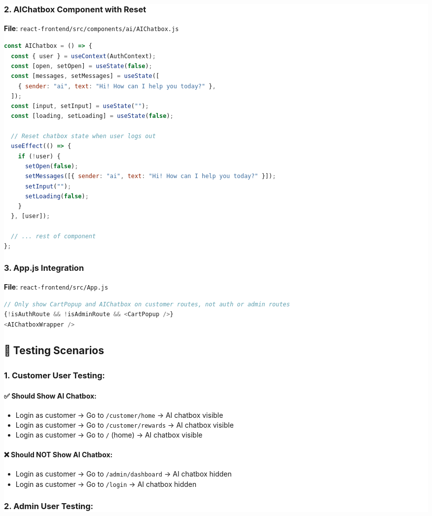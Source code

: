 ### **2. AIChatbox Component with Reset**

**File**: `react-frontend/src/components/ai/AIChatbox.js`

```javascript
const AIChatbox = () => {
  const { user } = useContext(AuthContext);
  const [open, setOpen] = useState(false);
  const [messages, setMessages] = useState([
    { sender: "ai", text: "Hi! How can I help you today?" },
  ]);
  const [input, setInput] = useState("");
  const [loading, setLoading] = useState(false);

  // Reset chatbox state when user logs out
  useEffect(() => {
    if (!user) {
      setOpen(false);
      setMessages([{ sender: "ai", text: "Hi! How can I help you today?" }]);
      setInput("");
      setLoading(false);
    }
  }, [user]);

  // ... rest of component
};
```

### **3. App.js Integration**

**File**: `react-frontend/src/App.js`

```javascript
// Only show CartPopup and AIChatbox on customer routes, not auth or admin routes
{!isAuthRoute && !isAdminRoute && <CartPopup />}
<AIChatboxWrapper />
```

## 🧪 **Testing Scenarios**

### **1. Customer User Testing:**

#### **✅ Should Show AI Chatbox:**
- Login as customer → Go to `/customer/home` → AI chatbox visible
- Login as customer → Go to `/customer/rewards` → AI chatbox visible
- Login as customer → Go to `/` (home) → AI chatbox visible

#### **❌ Should NOT Show AI Chatbox:**
- Login as customer → Go to `/admin/dashboard` → AI chatbox hidden
- Login as customer → Go to `/login` → AI chatbox hidden

### **2. Admin User Testing:**
